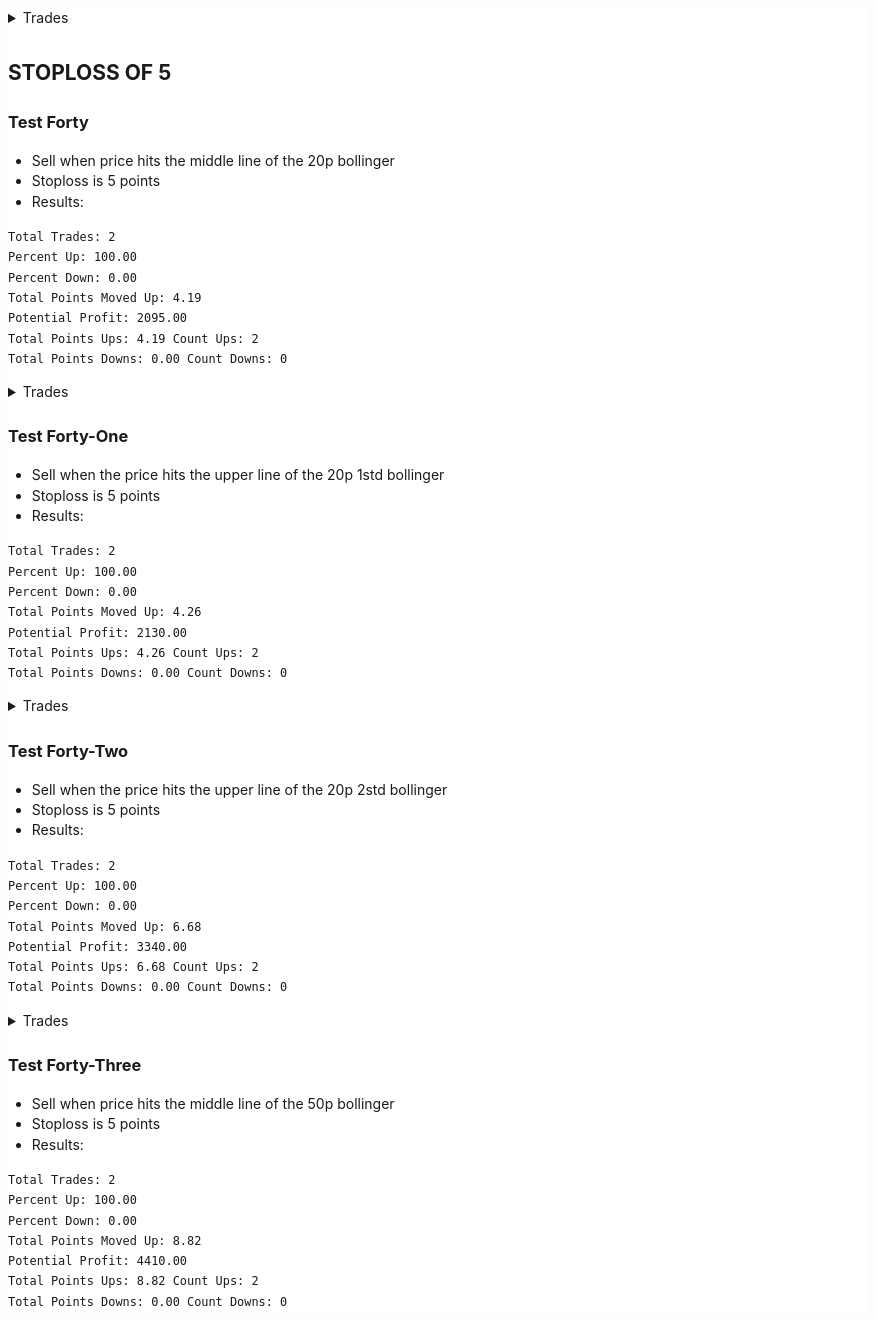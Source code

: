 <details><summary>Trades</summary></details>

## STOPLOSS OF 5

### Test Forty
* Sell when price hits the middle line of the 20p bollinger
* Stoploss is 5 points
* Results:
```
Total Trades: 2
Percent Up: 100.00
Percent Down: 0.00
Total Points Moved Up: 4.19
Potential Profit: 2095.00
Total Points Ups: 4.19 Count Ups: 2
Total Points Downs: 0.00 Count Downs: 0
```

<details><summary>Trades</summary></details>

### Test Forty-One
* Sell when the price hits the upper line of the 20p 1std bollinger
* Stoploss is 5 points
* Results:
```
Total Trades: 2
Percent Up: 100.00
Percent Down: 0.00
Total Points Moved Up: 4.26
Potential Profit: 2130.00
Total Points Ups: 4.26 Count Ups: 2
Total Points Downs: 0.00 Count Downs: 0
```

<details><summary>Trades</summary></details>

### Test Forty-Two
* Sell when the price hits the upper line of the 20p 2std bollinger
* Stoploss is 5 points
* Results:
```
Total Trades: 2
Percent Up: 100.00
Percent Down: 0.00
Total Points Moved Up: 6.68
Potential Profit: 3340.00
Total Points Ups: 6.68 Count Ups: 2
Total Points Downs: 0.00 Count Downs: 0
```

<details><summary>Trades</summary></details>

### Test Forty-Three
* Sell when price hits the middle line of the 50p bollinger
* Stoploss is 5 points
* Results:
```
Total Trades: 2
Percent Up: 100.00
Percent Down: 0.00
Total Points Moved Up: 8.82
Potential Profit: 4410.00
Total Points Ups: 8.82 Count Ups: 2
Total Points Downs: 0.00 Count Downs: 0
```
